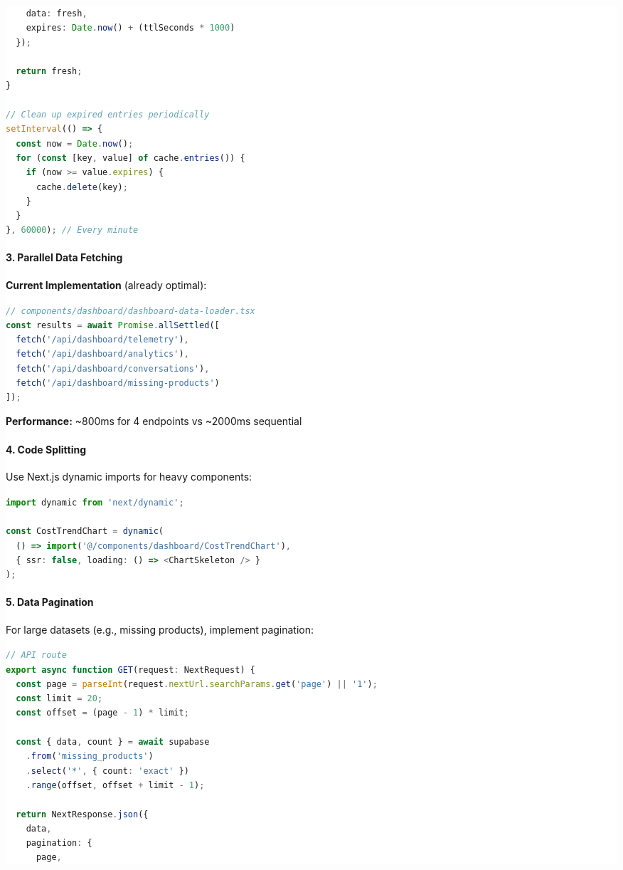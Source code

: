 ```typescript
    data: fresh,
    expires: Date.now() + (ttlSeconds * 1000)
  });

  return fresh;
}

// Clean up expired entries periodically
setInterval(() => {
  const now = Date.now();
  for (const [key, value] of cache.entries()) {
    if (now >= value.expires) {
      cache.delete(key);
    }
  }
}, 60000); // Every minute
```

#### 3. Parallel Data Fetching

**Current Implementation** (already optimal):

```typescript
// components/dashboard/dashboard-data-loader.tsx
const results = await Promise.allSettled([
  fetch('/api/dashboard/telemetry'),
  fetch('/api/dashboard/analytics'),
  fetch('/api/dashboard/conversations'),
  fetch('/api/dashboard/missing-products')
]);
```

**Performance:** ~800ms for 4 endpoints vs ~2000ms sequential

#### 4. Code Splitting

Use Next.js dynamic imports for heavy components:

```typescript
import dynamic from 'next/dynamic';

const CostTrendChart = dynamic(
  () => import('@/components/dashboard/CostTrendChart'),
  { ssr: false, loading: () => <ChartSkeleton /> }
);
```

#### 5. Data Pagination

For large datasets (e.g., missing products), implement pagination:

```typescript
// API route
export async function GET(request: NextRequest) {
  const page = parseInt(request.nextUrl.searchParams.get('page') || '1');
  const limit = 20;
  const offset = (page - 1) * limit;

  const { data, count } = await supabase
    .from('missing_products')
    .select('*', { count: 'exact' })
    .range(offset, offset + limit - 1);

  return NextResponse.json({
    data,
    pagination: {
      page,
```